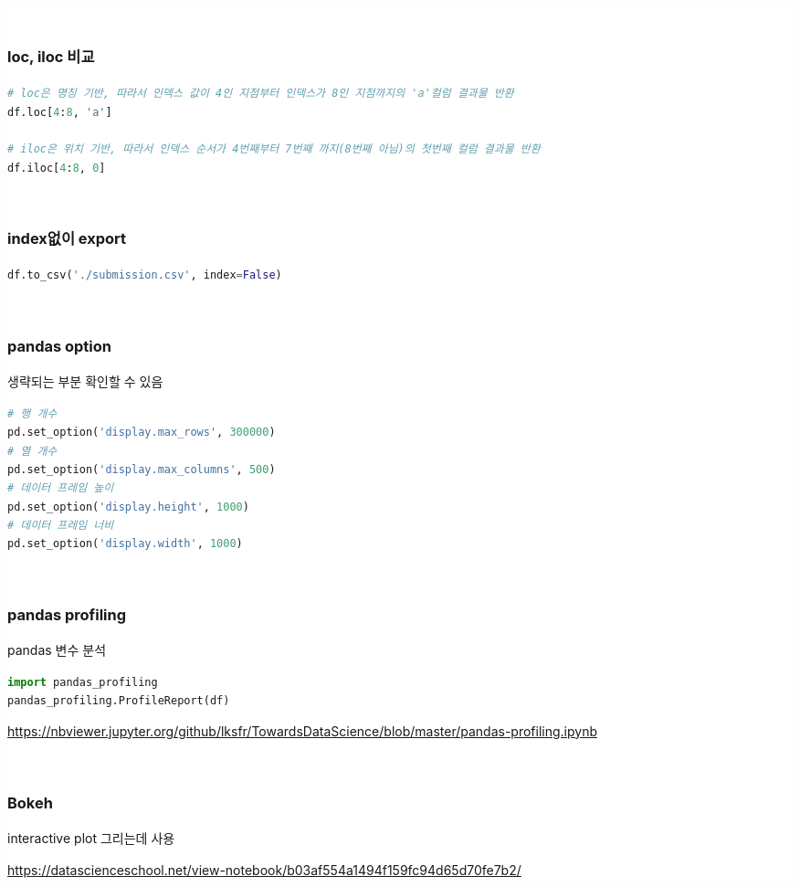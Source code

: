 </br>

### loc, iloc 비교

```python
# loc은 명칭 기반, 따라서 인덱스 값이 4인 지점부터 인덱스가 8인 지점까지의 'a'컬럼 결과물 반환
df.loc[4:8, 'a']

# iloc은 위치 기반, 따라서 인덱스 순서가 4번째부터 7번째 까지(8번째 아님)의 첫번째 컬럼 결과물 반환
df.iloc[4:8, 0]
```

</br>

### index없이 export

```python
df.to_csv('./submission.csv', index=False)
```

</br>

### pandas option

생략되는 부분 확인할 수 있음

```python
# 행 개수
pd.set_option('display.max_rows', 300000)
# 열 개수
pd.set_option('display.max_columns', 500)
# 데이터 프레임 높이
pd.set_option('display.height', 1000)
# 데이터 프레임 너비
pd.set_option('display.width', 1000)
```

</br>

### pandas profiling

pandas 변수 분석

```python
import pandas_profiling
pandas_profiling.ProfileReport(df)
```

https://nbviewer.jupyter.org/github/lksfr/TowardsDataScience/blob/master/pandas-profiling.ipynb

</br>

### Bokeh

interactive plot 그리는데 사용

https://datascienceschool.net/view-notebook/b03af554a1494f159fc94d65d70fe7b2/

